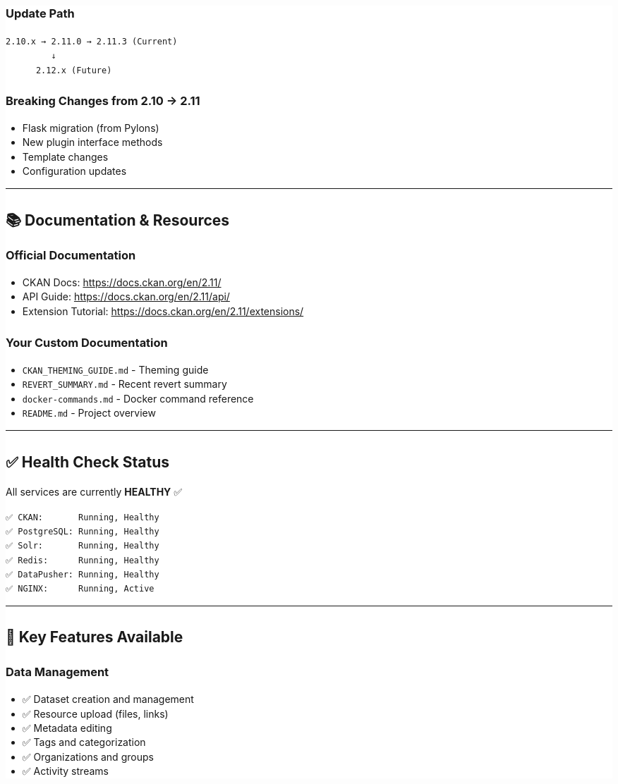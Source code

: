 ### **Update Path**
```
2.10.x → 2.11.0 → 2.11.3 (Current)
         ↓
      2.12.x (Future)
```

### **Breaking Changes from 2.10 → 2.11**
- Flask migration (from Pylons)
- New plugin interface methods
- Template changes
- Configuration updates

---

## 📚 **Documentation & Resources**

### **Official Documentation**
- CKAN Docs: https://docs.ckan.org/en/2.11/
- API Guide: https://docs.ckan.org/en/2.11/api/
- Extension Tutorial: https://docs.ckan.org/en/2.11/extensions/

### **Your Custom Documentation**
- `CKAN_THEMING_GUIDE.md` - Theming guide
- `REVERT_SUMMARY.md` - Recent revert summary
- `docker-commands.md` - Docker command reference
- `README.md` - Project overview

---

## ✅ **Health Check Status**

All services are currently **HEALTHY** ✅

```
✅ CKAN:       Running, Healthy
✅ PostgreSQL: Running, Healthy
✅ Solr:       Running, Healthy
✅ Redis:      Running, Healthy
✅ DataPusher: Running, Healthy
✅ NGINX:      Running, Active
```

---

## 🎯 **Key Features Available**

### **Data Management**
- ✅ Dataset creation and management
- ✅ Resource upload (files, links)
- ✅ Metadata editing
- ✅ Tags and categorization
- ✅ Organizations and groups
- ✅ Activity streams
